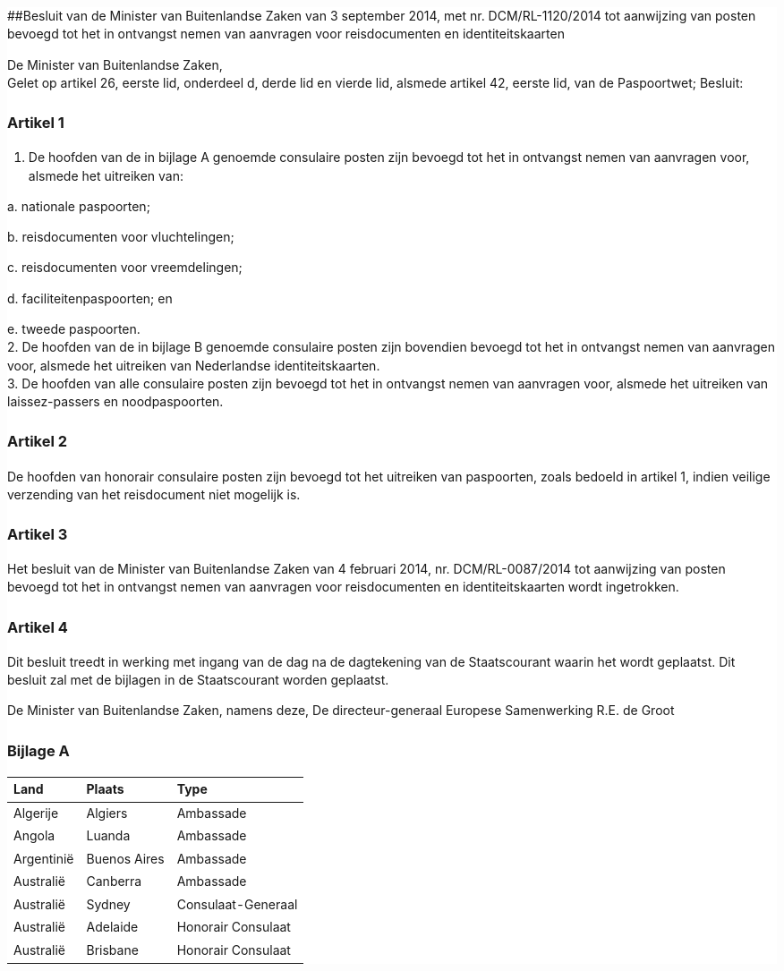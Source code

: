<meta http-equiv='Content-Type' content='text/html; charset=utf-8' />

##Besluit van de Minister van Buitenlandse Zaken van 3 september 2014, met nr. DCM/RL-1120/2014 tot aanwijzing van posten bevoegd tot het in ontvangst nemen van aanvragen voor reisdocumenten en identiteitskaarten

De Minister van Buitenlandse Zaken,  
Gelet op artikel 26, eerste lid, onderdeel d, derde lid en vierde lid, alsmede artikel 42, eerste lid, van de Paspoortwet;
Besluit:    

### Artikel  1  

1.  De hoofden van de in bijlage A genoemde consulaire posten zijn bevoegd tot het in ontvangst nemen van aanvragen voor, alsmede het uitreiken van: 

a. nationale paspoorten;  

b. reisdocumenten voor vluchtelingen;  

c. reisdocumenten voor vreemdelingen;  

d. faciliteitenpaspoorten; en  

e. tweede paspoorten.     
2.  De hoofden van de in bijlage B genoemde consulaire posten zijn bovendien bevoegd tot het in ontvangst nemen van aanvragen voor, alsmede het uitreiken van Nederlandse identiteitskaarten.   
3.  De hoofden van alle consulaire posten zijn bevoegd tot het in ontvangst nemen van aanvragen voor, alsmede het uitreiken van laissez-passers en noodpaspoorten.  

### Artikel  2  

De hoofden van honorair consulaire posten zijn bevoegd tot het uitreiken van paspoorten, zoals bedoeld in artikel 1, indien veilige verzending van het reisdocument niet mogelijk is. 

### Artikel  3  

Het besluit van de Minister van Buitenlandse Zaken van 4 februari 2014, nr. DCM/RL-0087/2014 tot aanwijzing van posten bevoegd tot het in ontvangst nemen van aanvragen voor reisdocumenten en identiteitskaarten wordt ingetrokken. 

### Artikel  4  

Dit besluit treedt in werking met ingang van de dag na de dagtekening van de Staatscourant waarin het wordt geplaatst. 
Dit besluit zal met de bijlagen in de Staatscourant worden geplaatst.  

De 
Minister van Buitenlandse Zaken, namens deze, 
De directeur-generaal Europese Samenwerking 
R.E. de Groot    

### Bijlage  A  

| Land  | Plaats  | Type  |
|:---|:---|:---|
| Algerije  | Algiers  | Ambassade  |
| Angola  | Luanda  | Ambassade  |
| Argentinië  | Buenos Aires  | Ambassade  |
| Australië  | Canberra  | Ambassade  |
| Australië  | Sydney  | Consulaat-Generaal  |
| Australië  | Adelaide  | Honorair Consulaat  |
| Australië  | Brisbane  | Honorair Consulaat  |